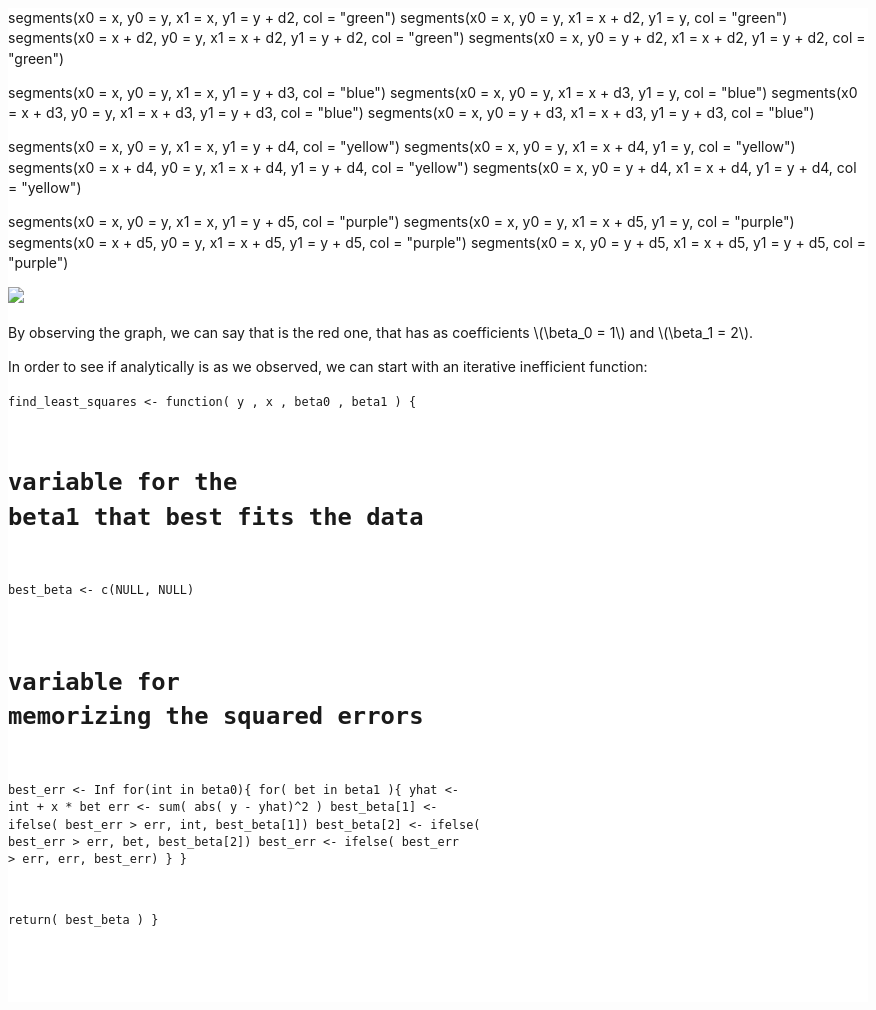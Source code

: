 segments(x0 = x, y0 = y, x1 = x, y1 = y + d2, col = &quot;green&quot;)
segments(x0 = x, y0 = y, x1 = x + d2, y1 = y, col = &quot;green&quot;)
segments(x0 = x + d2, y0 = y, x1 = x + d2, y1 = y + d2, col = &quot;green&quot;)
segments(x0 = x, y0 = y + d2, x1 = x + d2, y1 = y + d2, col = &quot;green&quot;)

segments(x0 = x, y0 = y, x1 = x, y1 = y + d3, col = &quot;blue&quot;)
segments(x0 = x, y0 = y, x1 = x + d3, y1 = y, col = &quot;blue&quot;)
segments(x0 = x + d3, y0 = y, x1 = x + d3, y1 = y + d3, col = &quot;blue&quot;)
segments(x0 = x, y0 = y + d3, x1 = x + d3, y1 = y + d3, col = &quot;blue&quot;)

segments(x0 = x, y0 = y, x1 = x, y1 = y + d4, col = &quot;yellow&quot;)
segments(x0 = x, y0 = y, x1 = x + d4, y1 = y, col = &quot;yellow&quot;)
segments(x0 = x + d4, y0 = y, x1 = x + d4, y1 = y + d4, col = &quot;yellow&quot;)
segments(x0 = x, y0 = y + d4, x1 = x + d4, y1 = y + d4, col = &quot;yellow&quot;)

segments(x0 = x, y0 = y, x1 = x, y1 = y + d5, col = &quot;purple&quot;)
segments(x0 = x, y0 = y, x1 = x + d5, y1 = y, col = &quot;purple&quot;)
segments(x0 = x + d5, y0 = y, x1 = x + d5, y1 = y + d5, col = &quot;purple&quot;)
segments(x0 = x, y0 = y + d5, x1 = x + d5, y1 = y + d5, col = &quot;purple&quot;)</code></pre>
<p><img src="/blog/20200819linearregression/20200819linearregression_files/figure-html/unnamed-chunk-2-1.png" width="960" /></p>
<p>By observing the graph, we can say that is the red one, that has as
coefficients <span class="math inline">\(\beta_0 = 1\)</span> and <span class="math inline">\(\beta_1 = 2\)</span>.</p>
<p>In order to see if analytically is as we observed, we can start with
an iterative inefficient function:</p>
<pre class="r"><code>find_least_squares &lt;- function( y , x , beta0 , beta1 ) {
  
  # variable for the beta1 that best fits the data
  best_beta &lt;- c(NULL, NULL)
  # variable for memorizing the squared errors
  best_err  &lt;- Inf
  for(int in beta0){
    for( bet in beta1 ){
      yhat &lt;- int + x * bet
      err  &lt;- sum( abs( y - yhat)^2 )
      best_beta[1] &lt;- ifelse( best_err &gt; err,
                           int,
                           best_beta[1])
      best_beta[2] &lt;- ifelse( best_err &gt; err,
                           bet,
                           best_beta[2])
      best_err  &lt;- ifelse( best_err &gt; err,
                           err,
                           best_err)
    }
  }
  
  return( best_beta )
}
